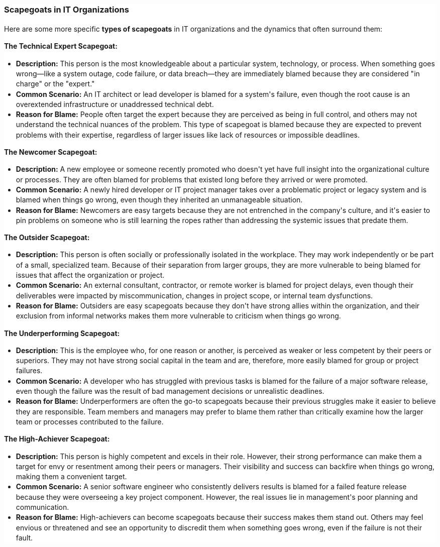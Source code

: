 

### Scapegoats in IT Organizations

Here are some more specific **types of scapegoats** in IT organizations and the dynamics that often surround them:

**The Technical Expert Scapegoat:**
   - **Description:** This person is the most knowledgeable about a particular system, technology, or process. When something goes wrong—like a system outage, code failure, or data breach—they are immediately blamed because they are considered "in charge" or the "expert." 
   - **Common Scenario:** An IT architect or lead developer is blamed for a system's failure, even though the root cause is an overextended infrastructure or unaddressed technical debt.
   - **Reason for Blame:** People often target the expert because they are perceived as being in full control, and others may not understand the technical nuances of the problem. This type of scapegoat is blamed because they are expected to prevent problems with their expertise, regardless of larger issues like lack of resources or impossible deadlines.

**The Newcomer Scapegoat:**
   - **Description:** A new employee or someone recently promoted who doesn't yet have full insight into the organizational culture or processes. They are often blamed for problems that existed long before they arrived or were promoted.
   - **Common Scenario:** A newly hired developer or IT project manager takes over a problematic project or legacy system and is blamed when things go wrong, even though they inherited an unmanageable situation.
   - **Reason for Blame:** Newcomers are easy targets because they are not entrenched in the company's culture, and it's easier to pin problems on someone who is still learning the ropes rather than addressing the systemic issues that predate them.

**The Outsider Scapegoat:**
   - **Description:** This person is often socially or professionally isolated in the workplace. They may work independently or be part of a small, specialized team. Because of their separation from larger groups, they are more vulnerable to being blamed for issues that affect the organization or project.
   - **Common Scenario:** An external consultant, contractor, or remote worker is blamed for project delays, even though their deliverables were impacted by miscommunication, changes in project scope, or internal team dysfunctions.
   - **Reason for Blame:** Outsiders are easy scapegoats because they don't have strong allies within the organization, and their exclusion from informal networks makes them more vulnerable to criticism when things go wrong.

**The Underperforming Scapegoat:**
   - **Description:** This is the employee who, for one reason or another, is perceived as weaker or less competent by their peers or superiors. They may not have strong social capital in the team and are, therefore, more easily blamed for group or project failures.
   - **Common Scenario:** A developer who has struggled with previous tasks is blamed for the failure of a major software release, even though the failure was the result of bad management decisions or unrealistic deadlines.
   - **Reason for Blame:** Underperformers are often the go-to scapegoats because their previous struggles make it easier to believe they are responsible. Team members and managers may prefer to blame them rather than critically examine how the larger team or processes contributed to the failure.

**The High-Achiever Scapegoat:**
   - **Description:** This person is highly competent and excels in their role. However, their strong performance can make them a target for envy or resentment among their peers or managers. Their visibility and success can backfire when things go wrong, making them a convenient target.
   - **Common Scenario:** A senior software engineer who consistently delivers results is blamed for a failed feature release because they were overseeing a key project component. However, the real issues lie in management's poor planning and communication.
   - **Reason for Blame:** High-achievers can become scapegoats because their success makes them stand out. Others may feel envious or threatened and see an opportunity to discredit them when something goes wrong, even if the failure is not their fault.
